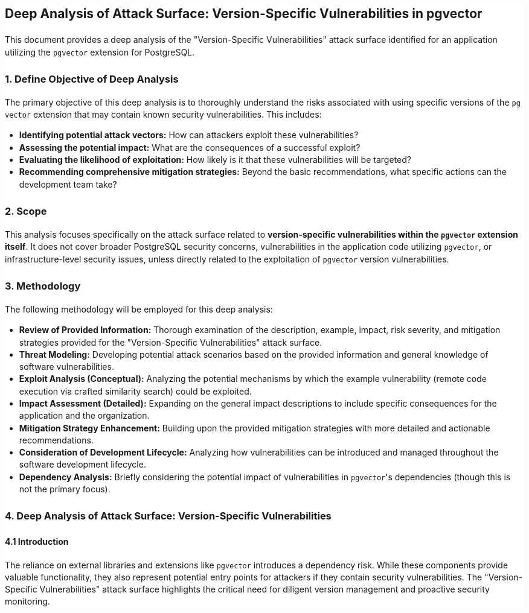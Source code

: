 ## Deep Analysis of Attack Surface: Version-Specific Vulnerabilities in pgvector

This document provides a deep analysis of the "Version-Specific Vulnerabilities" attack surface identified for an application utilizing the `pgvector` extension for PostgreSQL.

### 1. Define Objective of Deep Analysis

The primary objective of this deep analysis is to thoroughly understand the risks associated with using specific versions of the `pgvector` extension that may contain known security vulnerabilities. This includes:

* **Identifying potential attack vectors:** How can attackers exploit these vulnerabilities?
* **Assessing the potential impact:** What are the consequences of a successful exploit?
* **Evaluating the likelihood of exploitation:** How likely is it that these vulnerabilities will be targeted?
* **Recommending comprehensive mitigation strategies:**  Beyond the basic recommendations, what specific actions can the development team take?

### 2. Scope

This analysis focuses specifically on the attack surface related to **version-specific vulnerabilities within the `pgvector` extension itself**. It does not cover broader PostgreSQL security concerns, vulnerabilities in the application code utilizing `pgvector`, or infrastructure-level security issues, unless directly related to the exploitation of `pgvector` version vulnerabilities.

### 3. Methodology

The following methodology will be employed for this deep analysis:

* **Review of Provided Information:**  Thorough examination of the description, example, impact, risk severity, and mitigation strategies provided for the "Version-Specific Vulnerabilities" attack surface.
* **Threat Modeling:**  Developing potential attack scenarios based on the provided information and general knowledge of software vulnerabilities.
* **Exploit Analysis (Conceptual):**  Analyzing the potential mechanisms by which the example vulnerability (remote code execution via crafted similarity search) could be exploited.
* **Impact Assessment (Detailed):**  Expanding on the general impact descriptions to include specific consequences for the application and the organization.
* **Mitigation Strategy Enhancement:**  Building upon the provided mitigation strategies with more detailed and actionable recommendations.
* **Consideration of Development Lifecycle:**  Analyzing how vulnerabilities can be introduced and managed throughout the software development lifecycle.
* **Dependency Analysis:**  Briefly considering the potential impact of vulnerabilities in `pgvector`'s dependencies (though this is not the primary focus).

### 4. Deep Analysis of Attack Surface: Version-Specific Vulnerabilities

#### 4.1 Introduction

The reliance on external libraries and extensions like `pgvector` introduces a dependency risk. While these components provide valuable functionality, they also represent potential entry points for attackers if they contain security vulnerabilities. The "Version-Specific Vulnerabilities" attack surface highlights the critical need for diligent version management and proactive security monitoring.
